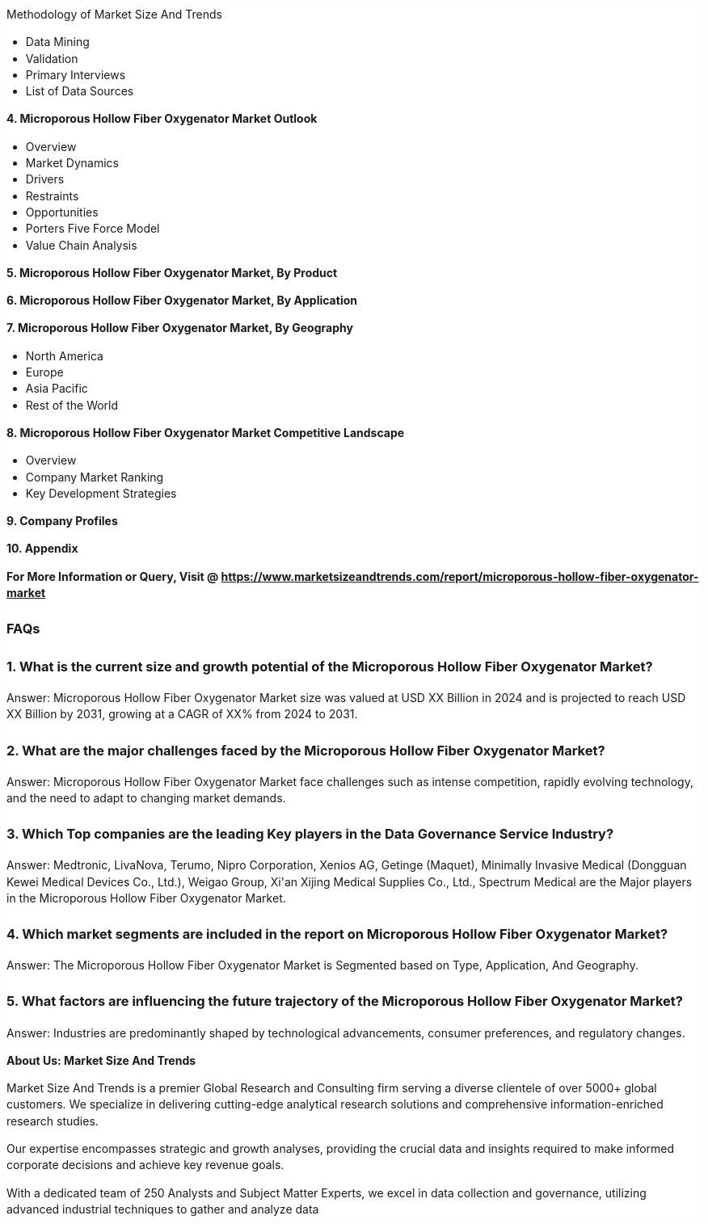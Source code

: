 Methodology of Market Size And Trends</span></strong></p></div><div class="" data-test-id=""><ul><li><span class="">Data Mining</span></li><li><span class="">Validation</span></li><li><span class="">Primary Interviews</span></li><li><span class="">List of Data Sources</span></li></ul></div><div class="" data-test-id=""><p><strong><span class="">4. Microporous Hollow Fiber Oxygenator Market Outlook</span></strong></p></div><div class="" data-test-id=""><ul><li><span class="">Overview</span></li><li><span class="">Market Dynamics</span></li><li><span class="">Drivers</span></li><li><span class="">Restraints</span></li><li><span class="">Opportunities</span></li><li><span class="">Porters Five Force Model</span></li><li><span class="">Value Chain Analysis</span></li></ul></div><div class="" data-test-id=""><p><strong><span class="">5. Microporous Hollow Fiber Oxygenator Market, By Product</span></strong></p></div><div class="" data-test-id=""><p><strong><span class="">6. Microporous Hollow Fiber Oxygenator Market, By Application</span></strong></p></div><div class="" data-test-id=""><p><strong><span class="">7. Microporous Hollow Fiber Oxygenator Market, By Geography</span></strong></p></div><div class="" data-test-id=""><ul><li><span class="">North America</span></li><li><span class="">Europe</span></li><li><span class="">Asia Pacific</span></li><li><span class="">Rest of the World</span></li></ul></div><div class="" data-test-id=""><p><strong><span class="">8. Microporous Hollow Fiber Oxygenator Market Competitive Landscape</span></strong></p></div><div class="" data-test-id=""><ul><li><span class="">Overview</span></li><li><span class="">Company Market Ranking</span></li><li><span class="">Key Development Strategies</span></li></ul></div><div class="" data-test-id=""><p><strong><span class="">9. Company Profiles</span></strong></p></div><div class="" data-test-id=""><p><strong><span class="">10. Appendix</span></strong></p></div><div class="" data-test-id=""><p><strong><span class="">For More Information or Query, Visit @ <a href="https://www.marketsizeandtrends.com/report/microporous-hollow-fiber-oxygenator-market" target="_blank">https://www.marketsizeandtrends.com/report/microporous-hollow-fiber-oxygenator-market</a></span></strong></p></div><div class="" data-test-id=""><div class="article-main__content" data-test-id="publishing-text-block"><h3><strong><span class="">FAQs</span></strong></h3></div><div class="article-main__content" data-test-id="publishing-text-block"><h3><span class="">1. What is the current size and growth potential of the Microporous Hollow Fiber Oxygenator Market?</span></h3></div><div class="article-main__content" data-test-id="publishing-text-block"><p><span class="font-[700]">Answer</span><span class="">: Microporous Hollow Fiber Oxygenator Market size was valued at USD XX Billion in 2024 and is projected to reach USD XX Billion by 2031, growing at a CAGR of XX% from 2024 to 2031.</span></p></div><div class="article-main__content" data-test-id="publishing-text-block"><h3><span class="">2. What are the major challenges faced by the Microporous Hollow Fiber Oxygenator Market?</span></h3></div><div class="article-main__content" data-test-id="publishing-text-block"><p><span class="font-[700]">Answer</span><span class="">: Microporous Hollow Fiber Oxygenator Market face challenges such as intense competition, rapidly evolving technology, and the need to adapt to changing market demands.</span></p></div><div class="article-main__content" data-test-id="publishing-text-block"><h3><span class="">3. Which Top companies are the leading Key players in the Data Governance Service Industry?</span></h3></div><div class="article-main__content" data-test-id="publishing-text-block"><p><span class="font-[700]">Answer</span><span class="">: Medtronic, LivaNova, Terumo, Nipro Corporation, Xenios AG, Getinge (Maquet), Minimally Invasive Medical (Dongguan Kewei Medical Devices Co., Ltd.), Weigao Group, Xi'an Xijing Medical Supplies Co., Ltd., Spectrum Medical are the Major players in the Microporous Hollow Fiber Oxygenator Market.</span></p></div><div class="article-main__content" data-test-id="publishing-text-block"><h3><span class="">4. Which market segments are included in the report on Microporous Hollow Fiber Oxygenator Market?</span></h3></div><div class="article-main__content" data-test-id="publishing-text-block"><p><span class="font-[700]">Answer</span><span class="">: The Microporous Hollow Fiber Oxygenator Market is Segmented based on Type, Application, And Geography.</span></p></div><div class="article-main__content" data-test-id="publishing-text-block"><h3><span class="">5. What factors are influencing the future trajectory of the Microporous Hollow Fiber Oxygenator Market?</span></h3></div><div class="article-main__content" data-test-id="publishing-text-block"><p><span class="font-[700]">Answer:</span><span class="">&nbsp;Industries are predominantly shaped by technological advancements, consumer preferences, and regulatory changes.</span></p></div><p><strong><span class="">About Us: Market Size And Trends</span></strong></p></div><div class="" data-test-id=""><p><span class="">Market Size And Trends is a premier Global Research and Consulting firm serving a diverse clientele of over 5000+ global customers. We specialize in delivering cutting-edge analytical research solutions and comprehensive information-enriched research studies.</span></p></div><div class="" data-test-id=""><p><span class="">Our expertise encompasses strategic and growth analyses, providing the crucial data and insights required to make informed corporate decisions and achieve key revenue goals.</span></p></div><div class="" data-test-id=""><p><span class="">With a dedicated team of 250 Analysts and Subject Matter Experts, we excel in data collection and governance, utilizing advanced industrial techniques to gather and analyze data